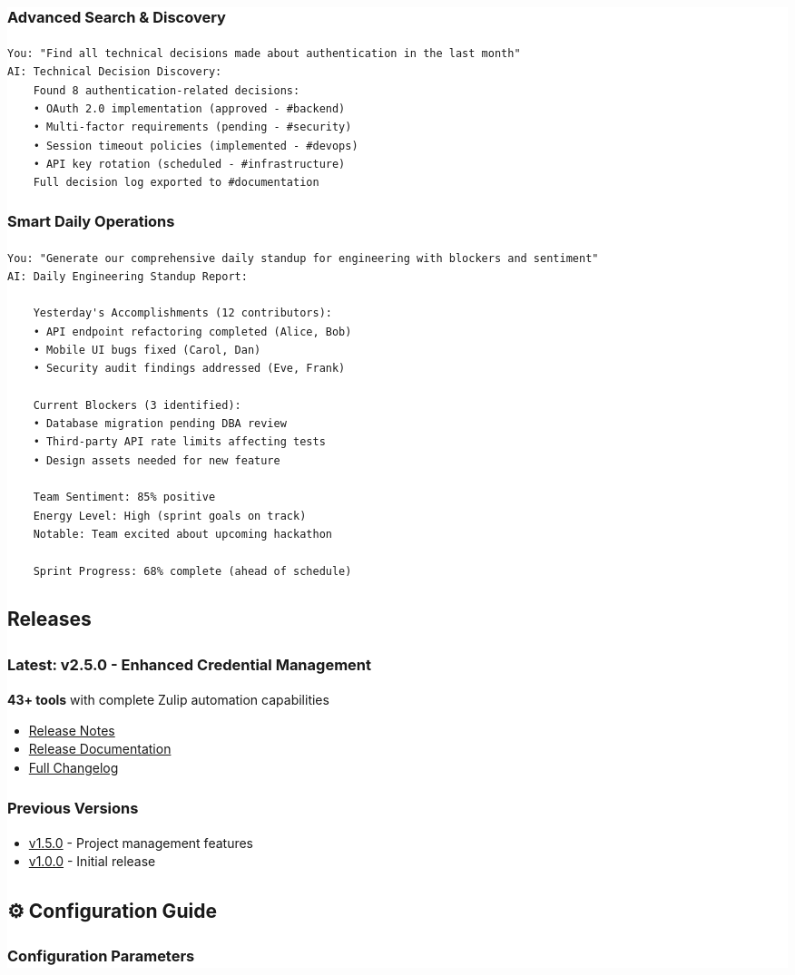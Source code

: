 ### Advanced Search & Discovery
```text
You: "Find all technical decisions made about authentication in the last month"
AI: Technical Decision Discovery:
    Found 8 authentication-related decisions:
    • OAuth 2.0 implementation (approved - #backend)
    • Multi-factor requirements (pending - #security)
    • Session timeout policies (implemented - #devops)
    • API key rotation (scheduled - #infrastructure)
    Full decision log exported to #documentation
```

### Smart Daily Operations
```text
You: "Generate our comprehensive daily standup for engineering with blockers and sentiment"
AI: Daily Engineering Standup Report:

    Yesterday's Accomplishments (12 contributors):
    • API endpoint refactoring completed (Alice, Bob)
    • Mobile UI bugs fixed (Carol, Dan)
    • Security audit findings addressed (Eve, Frank)

    Current Blockers (3 identified):
    • Database migration pending DBA review
    • Third-party API rate limits affecting tests
    • Design assets needed for new feature

    Team Sentiment: 85% positive
    Energy Level: High (sprint goals on track)
    Notable: Team excited about upcoming hackathon

    Sprint Progress: 68% complete (ahead of schedule)
```

## Releases

### Latest: v2.5.0 - Enhanced Credential Management
**43+ tools** with complete Zulip automation capabilities
- [Release Notes](https://github.com/akougkas/zulipchat-mcp/releases/tag/v2.5.0)
- [Release Documentation](docs/releases/v2.5.0/RELEASE_v2.5.0.md)
- [Full Changelog](https://github.com/akougkas/zulipchat-mcp/blob/main/CHANGELOG.md)

### Previous Versions
- [v1.5.0](https://github.com/akougkas/zulipchat-mcp/releases/tag/v1.5.0) - Project management features
- [v1.0.0](https://github.com/akougkas/zulipchat-mcp/releases/tag/v1.0.0) - Initial release

## ⚙️ Configuration Guide

### Configuration Parameters

